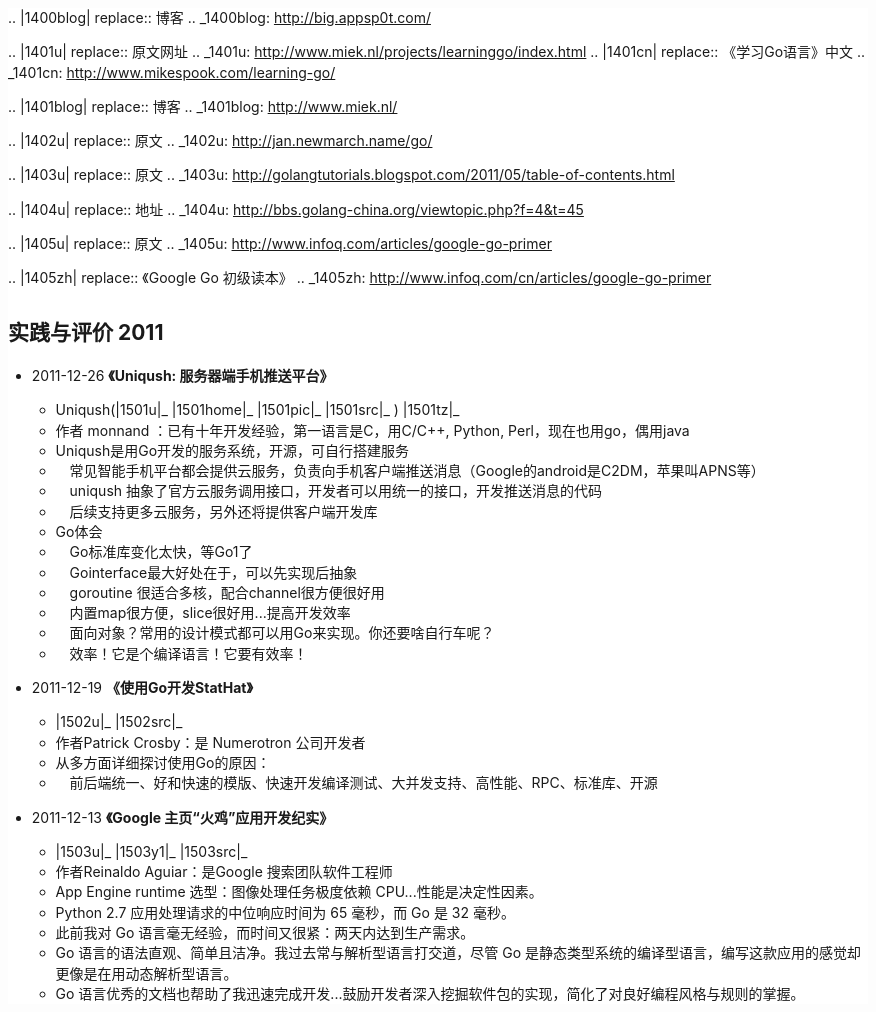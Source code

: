   .. |1400blog| replace:: 博客
  .. _1400blog: http://big.appsp0t.com/


  .. |1401u| replace:: 原文网址
  .. _1401u: http://www.miek.nl/projects/learninggo/index.html
  .. |1401cn| replace:: 《学习Go语言》中文
  .. _1401cn: http://www.mikespook.com/learning-go/

  .. |1401blog| replace:: 博客
  .. _1401blog: http://www.miek.nl/

  .. |1402u| replace:: 原文
  .. _1402u: http://jan.newmarch.name/go/


  .. |1403u| replace:: 原文
  .. _1403u: http://golangtutorials.blogspot.com/2011/05/table-of-contents.html


  .. |1404u| replace:: 地址
  .. _1404u: http://bbs.golang-china.org/viewtopic.php?f=4&t=45

  .. |1405u| replace:: 原文
  .. _1405u: http://www.infoq.com/articles/google-go-primer

  .. |1405zh| replace:: 《Google Go 初级读本》
  .. _1405zh: http://www.infoq.com/cn/articles/google-go-primer

实践与评价 2011
--------------------

* 2011-12-26 **《Uniqush: 服务器端手机推送平台》**

  * Uniqush(|1501u|_  |1501home|_  |1501pic|_  |1501src|_ ) |1501tz|_ 
  * 作者 monnand ：已有十年开发经验，第一语言是C，用C/C++, Python, Perl，现在也用go，偶用java
  * Uniqush是用Go开发的服务系统，开源，可自行搭建服务
  * 　常见智能手机平台都会提供云服务，负责向手机客户端推送消息（Google的android是C2DM，苹果叫APNS等）
  * 　uniqush 抽象了官方云服务调用接口，开发者可以用统一的接口，开发推送消息的代码
  * 　后续支持更多云服务，另外还将提供客户端开发库
  * Go体会
  * 　Go标准库变化太快，等Go1了
  * 　Gointerface最大好处在于，可以先实现后抽象
  * 　goroutine 很适合多核，配合channel很方便很好用
  * 　内置map很方便，slice很好用...提高开发效率
  * 　面向对象？常用的设计模式都可以用Go来实现。你还要啥自行车呢？
  * 　效率！它是个编译语言！它要有效率！

* 2011-12-19 **《使用Go开发StatHat》**

  * |1502u|_  |1502src|_ 
  * 作者Patrick Crosby：是 Numerotron 公司开发者
  * 从多方面详细探讨使用Go的原因：
  * 　前后端统一、好和快速的模版、快速开发编译测试、大并发支持、高性能、RPC、标准库、开源

* 2011-12-13 **《Google 主页“火鸡”应用开发纪实》**

  * |1503u|_  |1503y1|_  |1503src|_ 
  * 作者Reinaldo Aguiar：是Google 搜索团队软件工程师
  * App Engine runtime 选型：图像处理任务极度依赖 CPU...性能是决定性因素。
  * Python 2.7 应用处理请求的中位响应时间为 65 毫秒，而 Go 是 32 毫秒。
  * 此前我对 Go 语言毫无经验，而时间又很紧：两天内达到生产需求。
  * Go 语言的语法直观、简单且洁净。我过去常与解析型语言打交道，尽管 Go 是静态类型系统的编译型语言，编写这款应用的感觉却更像是在用动态解析型语言。
  * Go 语言优秀的文档也帮助了我迅速完成开发...鼓励开发者深入挖掘软件包的实现，简化了对良好编程风格与规则的掌握。
